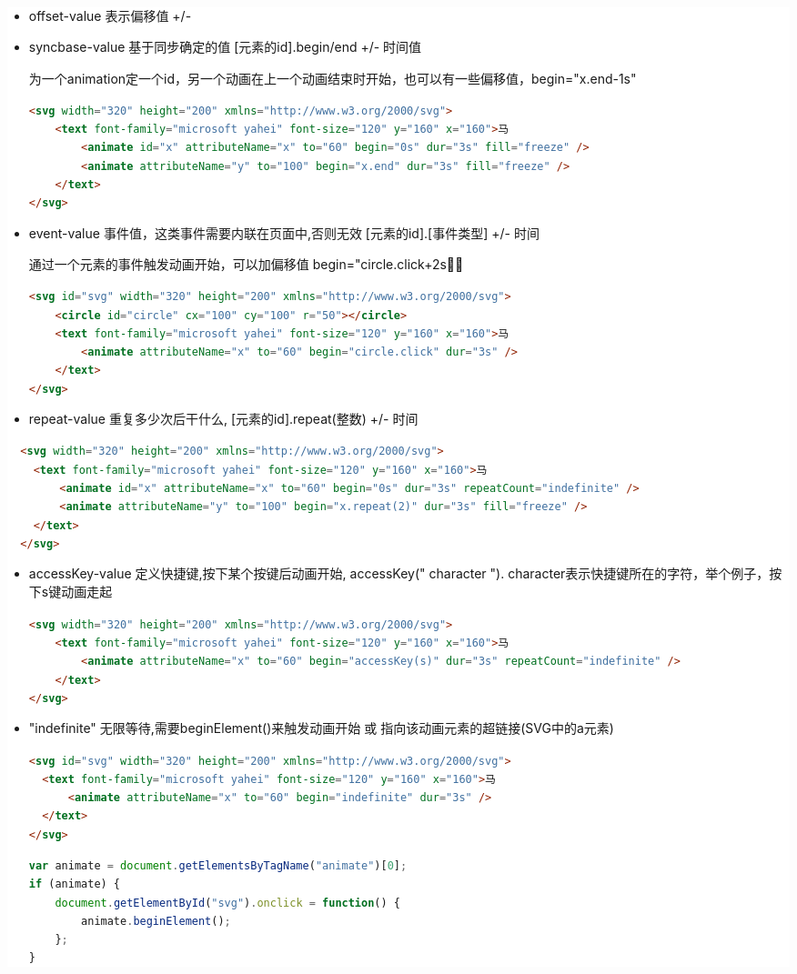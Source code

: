 - offset-value 表示偏移值 +/-
- syncbase-value 基于同步确定的值 [元素的id].begin/end +/- 时间值

  为一个animation定一个id，另一个动画在上一个动画结束时开始，也可以有一些偏移值，begin="x.end-1s"
  ```html
  <svg width="320" height="200" xmlns="http://www.w3.org/2000/svg">
      <text font-family="microsoft yahei" font-size="120" y="160" x="160">马
          <animate id="x" attributeName="x" to="60" begin="0s" dur="3s" fill="freeze" />
          <animate attributeName="y" to="100" begin="x.end" dur="3s" fill="freeze" />
      </text>
  </svg>
  ```

- event-value 事件值，这类事件需要内联在页面中,否则无效 [元素的id].[事件类型] +/- 时间

  通过一个元素的事件触发动画开始，可以加偏移值 begin="circle.click+2s，
  ```html
  <svg id="svg" width="320" height="200" xmlns="http://www.w3.org/2000/svg">
      <circle id="circle" cx="100" cy="100" r="50"></circle>
      <text font-family="microsoft yahei" font-size="120" y="160" x="160">马
          <animate attributeName="x" to="60" begin="circle.click" dur="3s" />
      </text>
  </svg>
  ```

- repeat-value 重复多少次后干什么, [元素的id].repeat(整数) +/- 时间
```html
  <svg width="320" height="200" xmlns="http://www.w3.org/2000/svg">
    <text font-family="microsoft yahei" font-size="120" y="160" x="160">马
        <animate id="x" attributeName="x" to="60" begin="0s" dur="3s" repeatCount="indefinite" />
        <animate attributeName="y" to="100" begin="x.repeat(2)" dur="3s" fill="freeze" />
    </text>
  </svg>
  ```

- accessKey-value 定义快捷键,按下某个按键后动画开始, accessKey(" character "). character表示快捷键所在的字符，举个例子，按下s键动画走起
  ```html
  <svg width="320" height="200" xmlns="http://www.w3.org/2000/svg">
      <text font-family="microsoft yahei" font-size="120" y="160" x="160">马
          <animate attributeName="x" to="60" begin="accessKey(s)" dur="3s" repeatCount="indefinite" />
      </text>
  </svg>
  ```
  
- "indefinite" 无限等待,需要beginElement()来触发动画开始 或 指向该动画元素的超链接(SVG中的a元素)
  ```html
  <svg id="svg" width="320" height="200" xmlns="http://www.w3.org/2000/svg">
    <text font-family="microsoft yahei" font-size="120" y="160" x="160">马
        <animate attributeName="x" to="60" begin="indefinite" dur="3s" />
    </text>
  </svg>
  ```
  ```js
  var animate = document.getElementsByTagName("animate")[0];
  if (animate) {
      document.getElementById("svg").onclick = function() {
          animate.beginElement();
      };
  }
  ```
